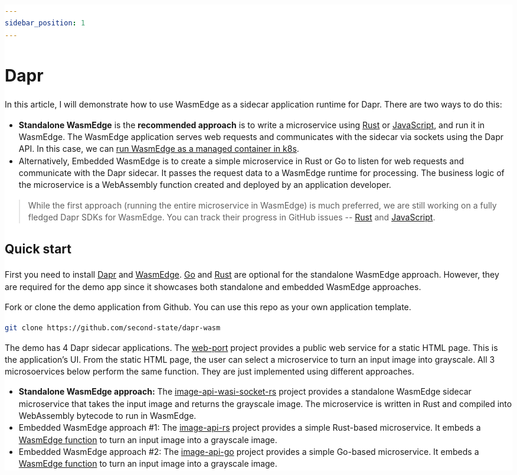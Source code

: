 ```yaml
---
sidebar_position: 1
---
```


# Dapr

In this article, I will demonstrate how to use WasmEdge as a sidecar application runtime for Dapr. There are two ways to do this:

* **Standalone WasmEdge** is the **recommended approach** is to write a microservice using [Rust](../../../write_wasm/rust/networking-nonblocking.md) or [JavaScript](../../../write_wasm/js/networking.md), and run it in WasmEdge. The WasmEdge application serves web requests and communicates with the sidecar via sockets using the Dapr API. In this case, we can [run WasmEdge as a managed container in k8s](../../kubernetes/quickstart.md).
* Alternatively, Embedded WasmEdge is to create a simple microservice in Rust or Go to listen for web requests and communicate with the Dapr sidecar. It passes the request data to a WasmEdge runtime for processing. The business logic of the microservice is a WebAssembly function created and deployed by an application developer.

> While the first approach (running the entire microservice in WasmEdge) is much preferred, we are still working on a fully fledged Dapr SDKs for WasmEdge. You can track their progress in GitHub issues -- [Rust](https://github.com/WasmEdge/WasmEdge/issues/1571) and [JavaScript](https://github.com/WasmEdge/WasmEdge/issues/1572).

## Quick start

First you need to install [Dapr](https://docs.dapr.io/getting-started/install-dapr-cli) and [WasmEdge](../../../quick_start/install.md). [Go](https://golang.org/doc/install) and [Rust](https://www.rust-lang.org/tools/install) are optional for the standalone WasmEdge approach. However, they are required for the demo app since it showcases both standalone and embedded WasmEdge approaches.

Fork or clone the demo application from Github. You can use this repo as your own application template.

```bash
git clone https://github.com/second-state/dapr-wasm
````

The demo has 4 Dapr sidecar applications. The [web-port](https://github.com/second-state/dapr-wasm/tree/main/web-port) project provides a public web service for a static HTML page. This is the application’s UI. From the static HTML page, the user can select a microservice to turn an input image into grayscale. All 3 microsoervices below perform the same function. They are just implemented using different approaches.

* **Standalone WasmEdge approach:** The [image-api-wasi-socket-rs](https://github.com/second-state/dapr-wasm/tree/main/image-api-wasi-socket-rs) project provides a standalone WasmEdge sidecar microservice that takes the input image and returns the grayscale image. The microservice is written in Rust and compiled into WebAssembly bytecode to run in WasmEdge.
* Embedded WasmEdge approach #1: The [image-api-rs](https://github.com/second-state/dapr-wasm/tree/main/image-api-rs) project provides a simple Rust-based microservice. It embeds a [WasmEdge function](https://github.com/second-state/dapr-wasm/tree/main/functions/grayscale) to turn an input image into a grayscale image.
* Embedded WasmEdge approach #2: The [image-api-go](https://github.com/second-state/dapr-wasm/tree/main/image-api-go) project provides a simple Go-based microservice. It embeds a [WasmEdge function](https://github.com/second-state/dapr-wasm/tree/main/functions/grayscale) to turn an input image into a grayscale image.
